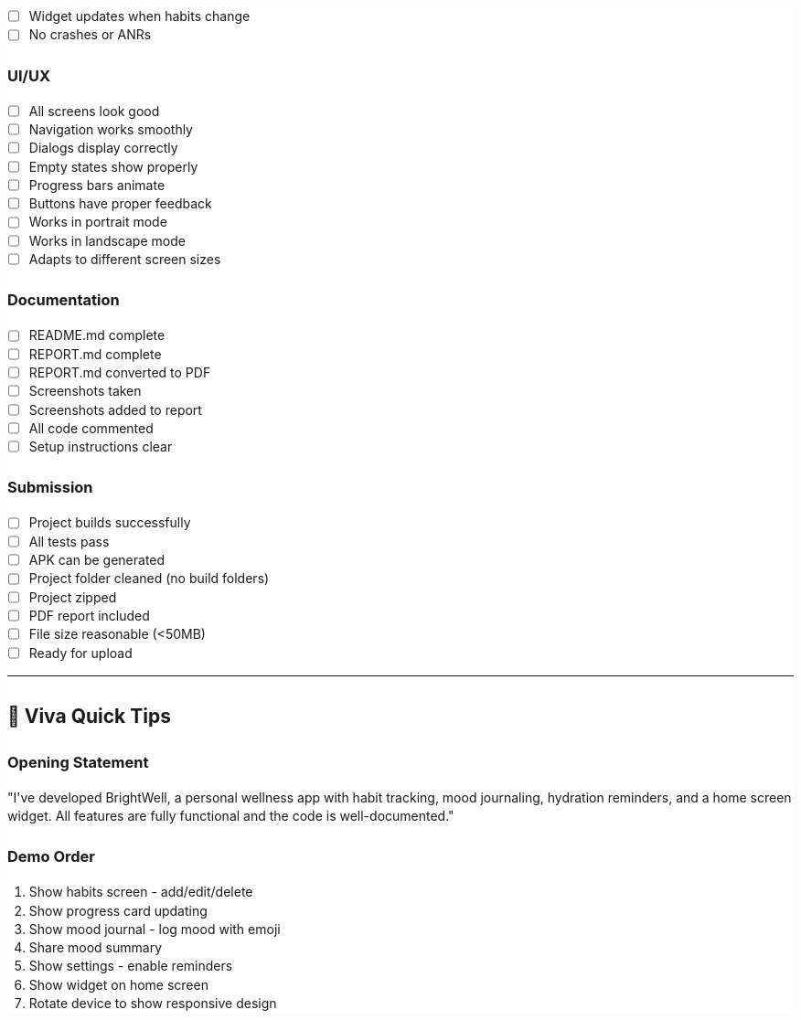 - [ ] Widget updates when habits change
- [ ] No crashes or ANRs

### UI/UX
- [ ] All screens look good
- [ ] Navigation works smoothly
- [ ] Dialogs display correctly
- [ ] Empty states show properly
- [ ] Progress bars animate
- [ ] Buttons have proper feedback
- [ ] Works in portrait mode
- [ ] Works in landscape mode
- [ ] Adapts to different screen sizes

### Documentation
- [ ] README.md complete
- [ ] REPORT.md complete
- [ ] REPORT.md converted to PDF
- [ ] Screenshots taken
- [ ] Screenshots added to report
- [ ] All code commented
- [ ] Setup instructions clear

### Submission
- [ ] Project builds successfully
- [ ] All tests pass
- [ ] APK can be generated
- [ ] Project folder cleaned (no build folders)
- [ ] Project zipped
- [ ] PDF report included
- [ ] File size reasonable (<50MB)
- [ ] Ready for upload

---

## 🎯 Viva Quick Tips

### Opening Statement
"I've developed BrightWell, a personal wellness app with habit tracking, mood journaling, hydration reminders, and a home screen widget. All features are fully functional and the code is well-documented."

### Demo Order
1. Show habits screen - add/edit/delete
2. Show progress card updating
3. Show mood journal - log mood with emoji
4. Share mood summary
5. Show settings - enable reminders
6. Show widget on home screen
7. Rotate device to show responsive design
